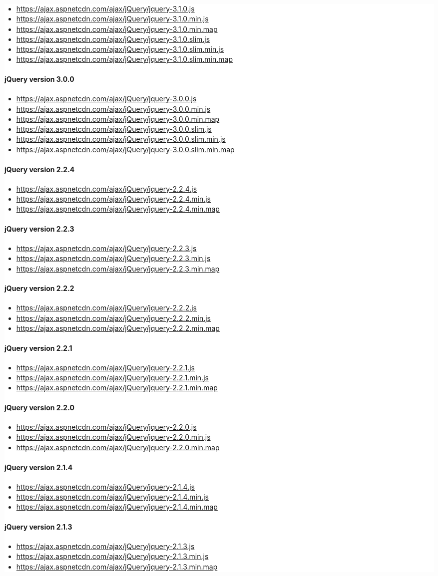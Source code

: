 - https://ajax.aspnetcdn.com/ajax/jQuery/jquery-3.1.0.js
- https://ajax.aspnetcdn.com/ajax/jQuery/jquery-3.1.0.min.js
- https://ajax.aspnetcdn.com/ajax/jQuery/jquery-3.1.0.min.map
- https://ajax.aspnetcdn.com/ajax/jQuery/jquery-3.1.0.slim.js
- https://ajax.aspnetcdn.com/ajax/jQuery/jquery-3.1.0.slim.min.js
- https://ajax.aspnetcdn.com/ajax/jQuery/jquery-3.1.0.slim.min.map

#### jQuery version 3.0.0

- https://ajax.aspnetcdn.com/ajax/jQuery/jquery-3.0.0.js
- https://ajax.aspnetcdn.com/ajax/jQuery/jquery-3.0.0.min.js
- https://ajax.aspnetcdn.com/ajax/jQuery/jquery-3.0.0.min.map
- https://ajax.aspnetcdn.com/ajax/jQuery/jquery-3.0.0.slim.js
- https://ajax.aspnetcdn.com/ajax/jQuery/jquery-3.0.0.slim.min.js
- https://ajax.aspnetcdn.com/ajax/jQuery/jquery-3.0.0.slim.min.map

#### jQuery version 2.2.4

- https://ajax.aspnetcdn.com/ajax/jQuery/jquery-2.2.4.js
- https://ajax.aspnetcdn.com/ajax/jQuery/jquery-2.2.4.min.js
- https://ajax.aspnetcdn.com/ajax/jQuery/jquery-2.2.4.min.map

#### jQuery version 2.2.3

- https://ajax.aspnetcdn.com/ajax/jQuery/jquery-2.2.3.js
- https://ajax.aspnetcdn.com/ajax/jQuery/jquery-2.2.3.min.js
- https://ajax.aspnetcdn.com/ajax/jQuery/jquery-2.2.3.min.map

#### jQuery version 2.2.2

- https://ajax.aspnetcdn.com/ajax/jQuery/jquery-2.2.2.js
- https://ajax.aspnetcdn.com/ajax/jQuery/jquery-2.2.2.min.js
- https://ajax.aspnetcdn.com/ajax/jQuery/jquery-2.2.2.min.map

#### jQuery version 2.2.1

- https://ajax.aspnetcdn.com/ajax/jQuery/jquery-2.2.1.js
- https://ajax.aspnetcdn.com/ajax/jQuery/jquery-2.2.1.min.js
- https://ajax.aspnetcdn.com/ajax/jQuery/jquery-2.2.1.min.map

#### jQuery version 2.2.0

- https://ajax.aspnetcdn.com/ajax/jQuery/jquery-2.2.0.js
- https://ajax.aspnetcdn.com/ajax/jQuery/jquery-2.2.0.min.js
- https://ajax.aspnetcdn.com/ajax/jQuery/jquery-2.2.0.min.map

#### jQuery version 2.1.4

- https://ajax.aspnetcdn.com/ajax/jQuery/jquery-2.1.4.js
- https://ajax.aspnetcdn.com/ajax/jQuery/jquery-2.1.4.min.js
- https://ajax.aspnetcdn.com/ajax/jQuery/jquery-2.1.4.min.map

#### jQuery version 2.1.3

- https://ajax.aspnetcdn.com/ajax/jQuery/jquery-2.1.3.js
- https://ajax.aspnetcdn.com/ajax/jQuery/jquery-2.1.3.min.js
- https://ajax.aspnetcdn.com/ajax/jQuery/jquery-2.1.3.min.map
